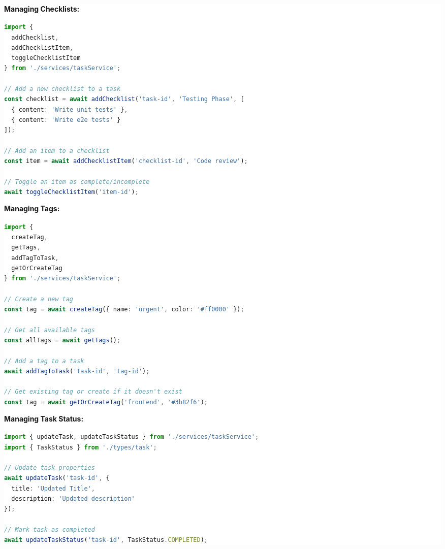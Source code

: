 **Managing Checklists:**
```typescript
import { 
  addChecklist, 
  addChecklistItem, 
  toggleChecklistItem 
} from './services/taskService';

// Add a new checklist to a task
const checklist = await addChecklist('task-id', 'Testing Phase', [
  { content: 'Write unit tests' },
  { content: 'Write e2e tests' }
]);

// Add an item to a checklist
const item = await addChecklistItem('checklist-id', 'Code review');

// Toggle an item as complete/incomplete
await toggleChecklistItem('item-id');
```

**Managing Tags:**
```typescript
import { 
  createTag, 
  getTags, 
  addTagToTask,
  getOrCreateTag 
} from './services/taskService';

// Create a new tag
const tag = await createTag({ name: 'urgent', color: '#ff0000' });

// Get all available tags
const allTags = await getTags();

// Add a tag to a task
await addTagToTask('task-id', 'tag-id');

// Get existing tag or create if it doesn't exist
const tag = await getOrCreateTag('frontend', '#3b82f6');
```

**Managing Task Status:**
```typescript
import { updateTask, updateTaskStatus } from './services/taskService';
import { TaskStatus } from './types/task';

// Update task properties
await updateTask('task-id', {
  title: 'Updated Title',
  description: 'Updated description'
});

// Mark task as completed
await updateTaskStatus('task-id', TaskStatus.COMPLETED);
```

